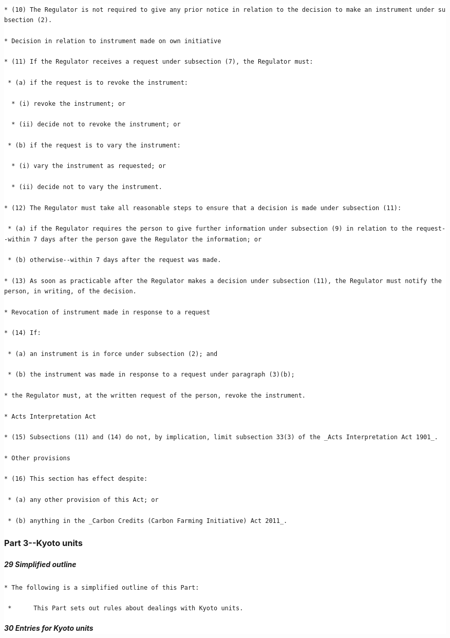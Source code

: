     * (10) The Regulator is not required to give any prior notice in relation to the decision to make an instrument under subsection (2).

    * Decision in relation to instrument made on own initiative

    * (11) If the Regulator receives a request under subsection (7), the Regulator must:

     * (a) if the request is to revoke the instrument:

      * (i) revoke the instrument; or

      * (ii) decide not to revoke the instrument; or

     * (b) if the request is to vary the instrument:

      * (i) vary the instrument as requested; or

      * (ii) decide not to vary the instrument.

    * (12) The Regulator must take all reasonable steps to ensure that a decision is made under subsection (11):

     * (a) if the Regulator requires the person to give further information under subsection (9) in relation to the request--within 7 days after the person gave the Regulator the information; or

     * (b) otherwise--within 7 days after the request was made.

    * (13) As soon as practicable after the Regulator makes a decision under subsection (11), the Regulator must notify the person, in writing, of the decision.

    * Revocation of instrument made in response to a request

    * (14) If:

     * (a) an instrument is in force under subsection (2); and

     * (b) the instrument was made in response to a request under paragraph (3)(b);

    * the Regulator must, at the written request of the person, revoke the instrument.

    * Acts Interpretation Act

    * (15) Subsections (11) and (14) do not, by implication, limit subsection 33(3) of the _Acts Interpretation Act 1901_.

    * Other provisions

    * (16) This section has effect despite:

     * (a) any other provision of this Act; or

     * (b) anything in the _Carbon Credits (Carbon Farming Initiative) Act 2011_.

### Part 3--Kyoto units

##### 29  Simplified outline

    * The following is a simplified outline of this Part: 

     *  	This Part sets out rules about dealings with Kyoto units.

##### 30  Entries for Kyoto units
